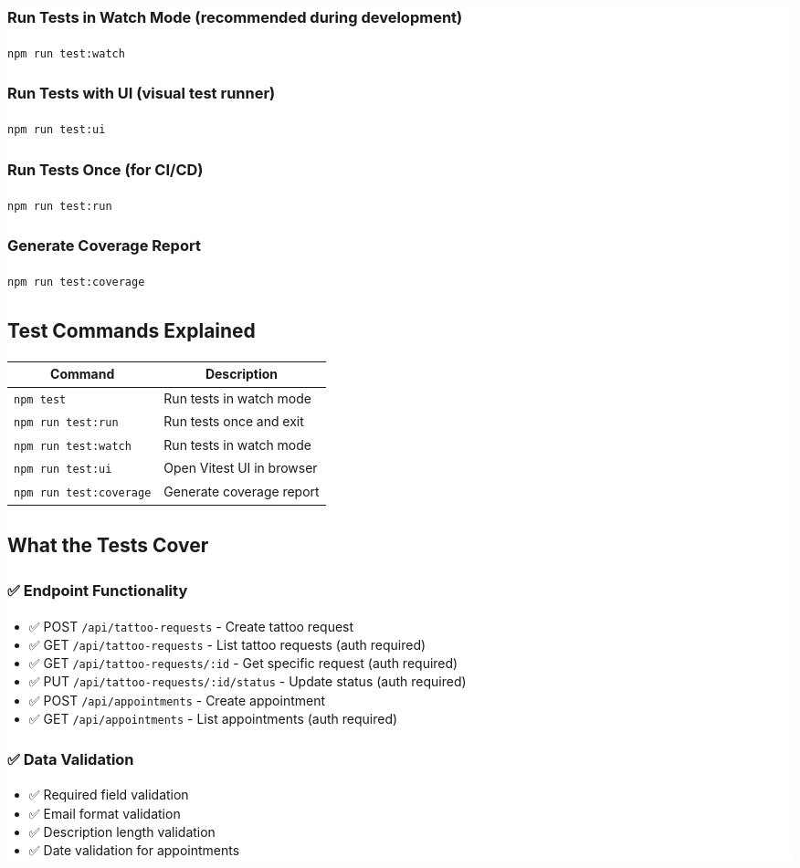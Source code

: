 ### Run Tests in Watch Mode (recommended during development)
```bash
npm run test:watch
```

### Run Tests with UI (visual test runner)
```bash
npm run test:ui
```

### Run Tests Once (for CI/CD)
```bash
npm run test:run
```

### Generate Coverage Report
```bash
npm run test:coverage
```

## Test Commands Explained

| Command | Description |
|---------|-------------|
| `npm test` | Run tests in watch mode |
| `npm run test:run` | Run tests once and exit |
| `npm run test:watch` | Run tests in watch mode |
| `npm run test:ui` | Open Vitest UI in browser |
| `npm run test:coverage` | Generate coverage report |

## What the Tests Cover

### ✅ Endpoint Functionality
- ✅ POST `/api/tattoo-requests` - Create tattoo request
- ✅ GET `/api/tattoo-requests` - List tattoo requests (auth required)
- ✅ GET `/api/tattoo-requests/:id` - Get specific request (auth required)
- ✅ PUT `/api/tattoo-requests/:id/status` - Update status (auth required)
- ✅ POST `/api/appointments` - Create appointment
- ✅ GET `/api/appointments` - List appointments (auth required)

### ✅ Data Validation
- ✅ Required field validation
- ✅ Email format validation
- ✅ Description length validation
- ✅ Date validation for appointments
